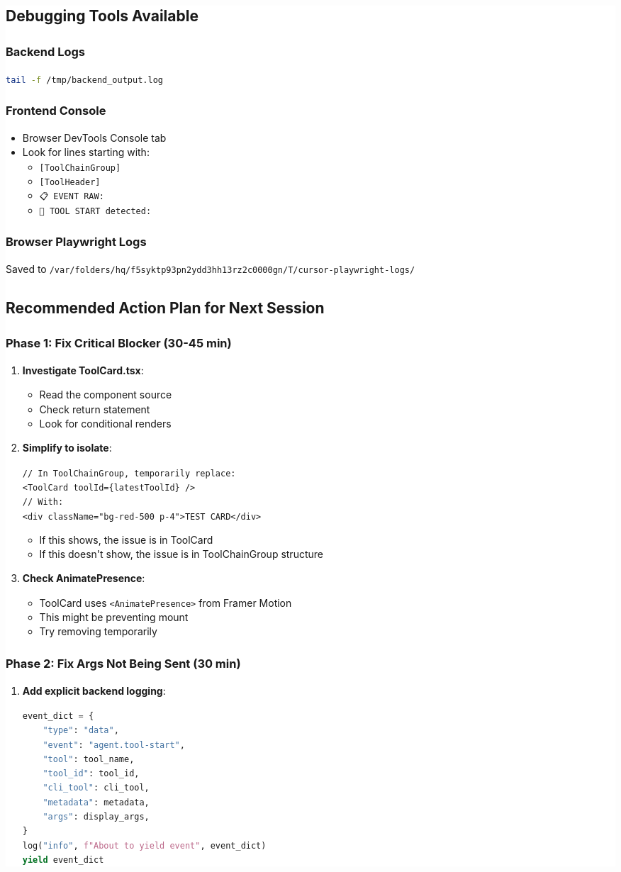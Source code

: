 ## Debugging Tools Available

### Backend Logs
```bash
tail -f /tmp/backend_output.log
```

### Frontend Console
- Browser DevTools Console tab
- Look for lines starting with:
  - `[ToolChainGroup]`
  - `[ToolHeader]`
  - `📋 EVENT RAW:`
  - `🔧 TOOL START detected:`

### Browser Playwright Logs
Saved to `/var/folders/hq/f5syktp93pn2ydd3hh13rz2c0000gn/T/cursor-playwright-logs/`

## Recommended Action Plan for Next Session

### Phase 1: Fix Critical Blocker (30-45 min)
1. **Investigate ToolCard.tsx**:
   - Read the component source
   - Check return statement
   - Look for conditional renders
   
2. **Simplify to isolate**:
   ```tsx
   // In ToolChainGroup, temporarily replace:
   <ToolCard toolId={latestToolId} />
   // With:
   <div className="bg-red-500 p-4">TEST CARD</div>
   ```
   - If this shows, the issue is in ToolCard
   - If this doesn't show, the issue is in ToolChainGroup structure

3. **Check AnimatePresence**:
   - ToolCard uses `<AnimatePresence>` from Framer Motion
   - This might be preventing mount
   - Try removing temporarily

### Phase 2: Fix Args Not Being Sent (30 min)
1. **Add explicit backend logging**:
   ```python
   event_dict = {
       "type": "data",
       "event": "agent.tool-start",
       "tool": tool_name,
       "tool_id": tool_id,
       "cli_tool": cli_tool,
       "metadata": metadata,
       "args": display_args,
   }
   log("info", f"About to yield event", event_dict)
   yield event_dict
   ```
